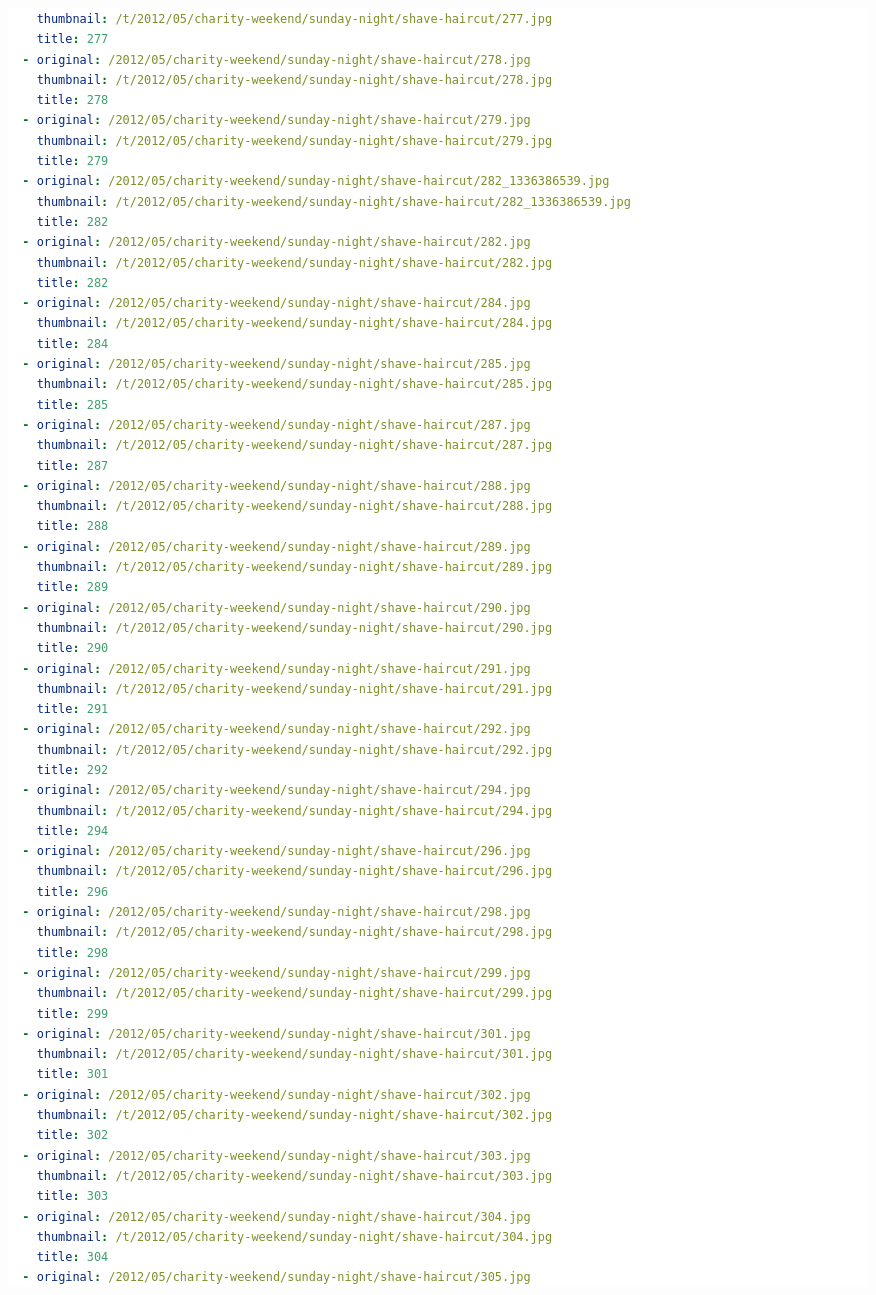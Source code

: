 ```yaml
    thumbnail: /t/2012/05/charity-weekend/sunday-night/shave-haircut/277.jpg
    title: 277
  - original: /2012/05/charity-weekend/sunday-night/shave-haircut/278.jpg
    thumbnail: /t/2012/05/charity-weekend/sunday-night/shave-haircut/278.jpg
    title: 278
  - original: /2012/05/charity-weekend/sunday-night/shave-haircut/279.jpg
    thumbnail: /t/2012/05/charity-weekend/sunday-night/shave-haircut/279.jpg
    title: 279
  - original: /2012/05/charity-weekend/sunday-night/shave-haircut/282_1336386539.jpg
    thumbnail: /t/2012/05/charity-weekend/sunday-night/shave-haircut/282_1336386539.jpg
    title: 282
  - original: /2012/05/charity-weekend/sunday-night/shave-haircut/282.jpg
    thumbnail: /t/2012/05/charity-weekend/sunday-night/shave-haircut/282.jpg
    title: 282
  - original: /2012/05/charity-weekend/sunday-night/shave-haircut/284.jpg
    thumbnail: /t/2012/05/charity-weekend/sunday-night/shave-haircut/284.jpg
    title: 284
  - original: /2012/05/charity-weekend/sunday-night/shave-haircut/285.jpg
    thumbnail: /t/2012/05/charity-weekend/sunday-night/shave-haircut/285.jpg
    title: 285
  - original: /2012/05/charity-weekend/sunday-night/shave-haircut/287.jpg
    thumbnail: /t/2012/05/charity-weekend/sunday-night/shave-haircut/287.jpg
    title: 287
  - original: /2012/05/charity-weekend/sunday-night/shave-haircut/288.jpg
    thumbnail: /t/2012/05/charity-weekend/sunday-night/shave-haircut/288.jpg
    title: 288
  - original: /2012/05/charity-weekend/sunday-night/shave-haircut/289.jpg
    thumbnail: /t/2012/05/charity-weekend/sunday-night/shave-haircut/289.jpg
    title: 289
  - original: /2012/05/charity-weekend/sunday-night/shave-haircut/290.jpg
    thumbnail: /t/2012/05/charity-weekend/sunday-night/shave-haircut/290.jpg
    title: 290
  - original: /2012/05/charity-weekend/sunday-night/shave-haircut/291.jpg
    thumbnail: /t/2012/05/charity-weekend/sunday-night/shave-haircut/291.jpg
    title: 291
  - original: /2012/05/charity-weekend/sunday-night/shave-haircut/292.jpg
    thumbnail: /t/2012/05/charity-weekend/sunday-night/shave-haircut/292.jpg
    title: 292
  - original: /2012/05/charity-weekend/sunday-night/shave-haircut/294.jpg
    thumbnail: /t/2012/05/charity-weekend/sunday-night/shave-haircut/294.jpg
    title: 294
  - original: /2012/05/charity-weekend/sunday-night/shave-haircut/296.jpg
    thumbnail: /t/2012/05/charity-weekend/sunday-night/shave-haircut/296.jpg
    title: 296
  - original: /2012/05/charity-weekend/sunday-night/shave-haircut/298.jpg
    thumbnail: /t/2012/05/charity-weekend/sunday-night/shave-haircut/298.jpg
    title: 298
  - original: /2012/05/charity-weekend/sunday-night/shave-haircut/299.jpg
    thumbnail: /t/2012/05/charity-weekend/sunday-night/shave-haircut/299.jpg
    title: 299
  - original: /2012/05/charity-weekend/sunday-night/shave-haircut/301.jpg
    thumbnail: /t/2012/05/charity-weekend/sunday-night/shave-haircut/301.jpg
    title: 301
  - original: /2012/05/charity-weekend/sunday-night/shave-haircut/302.jpg
    thumbnail: /t/2012/05/charity-weekend/sunday-night/shave-haircut/302.jpg
    title: 302
  - original: /2012/05/charity-weekend/sunday-night/shave-haircut/303.jpg
    thumbnail: /t/2012/05/charity-weekend/sunday-night/shave-haircut/303.jpg
    title: 303
  - original: /2012/05/charity-weekend/sunday-night/shave-haircut/304.jpg
    thumbnail: /t/2012/05/charity-weekend/sunday-night/shave-haircut/304.jpg
    title: 304
  - original: /2012/05/charity-weekend/sunday-night/shave-haircut/305.jpg
```